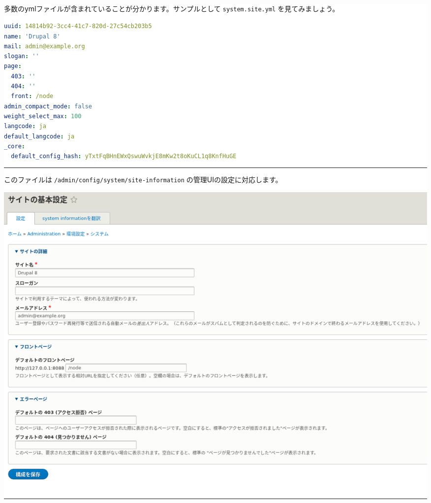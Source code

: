 
多数のymlファイルが含まれていることが分かります。サンプルとして `system.site.yml` を見てみましょう。

```yml
uuid: 14814b92-3cc4-41c7-820d-27c54cb203b5
name: 'Drupal 8'
mail: admin@example.org
slogan: ''
page:
  403: ''
  404: ''
  front: /node
admin_compact_mode: false
weight_select_max: 100
langcode: ja
default_langcode: ja
_core:
  default_config_hash: yTxtFqBHnEWxQswuWvkjE8mKw2t8oKuCL1q8KnfHuGE
```

---

このファイルは `/admin/config/system/site-information` の管理UIの設定に対応します。

![height:580px](../assets/02_module_basics/11_config_management_1/site_information.png)

---